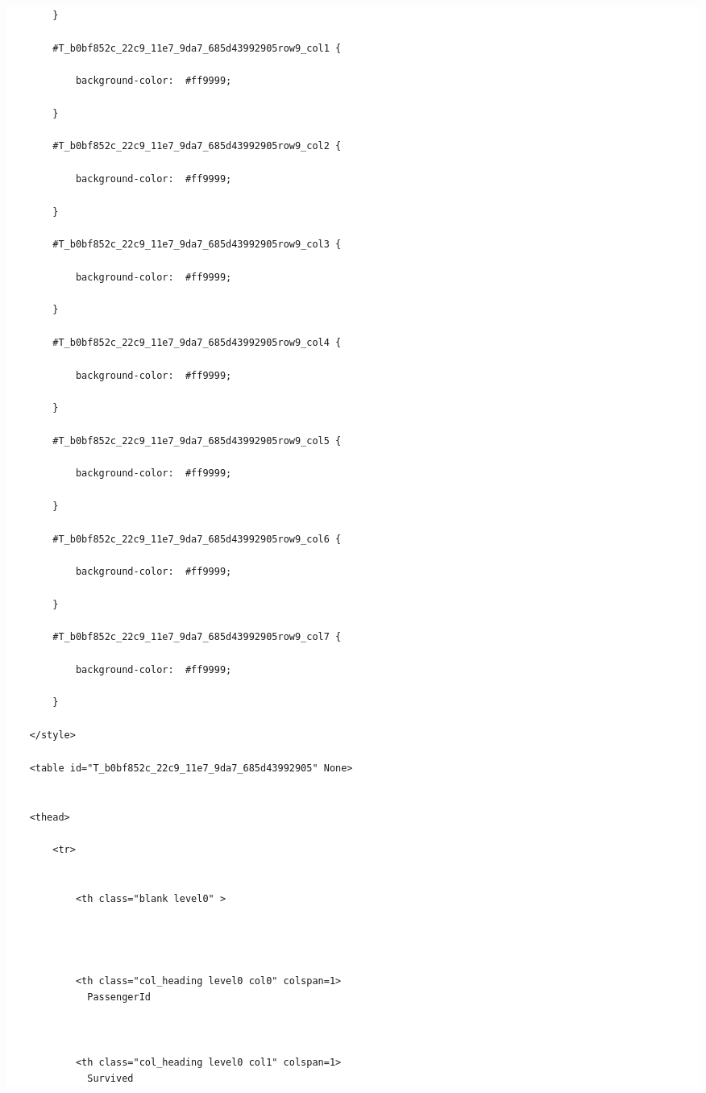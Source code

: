             }
        
            #T_b0bf852c_22c9_11e7_9da7_685d43992905row9_col1 {
            
                background-color:  #ff9999;
            
            }
        
            #T_b0bf852c_22c9_11e7_9da7_685d43992905row9_col2 {
            
                background-color:  #ff9999;
            
            }
        
            #T_b0bf852c_22c9_11e7_9da7_685d43992905row9_col3 {
            
                background-color:  #ff9999;
            
            }
        
            #T_b0bf852c_22c9_11e7_9da7_685d43992905row9_col4 {
            
                background-color:  #ff9999;
            
            }
        
            #T_b0bf852c_22c9_11e7_9da7_685d43992905row9_col5 {
            
                background-color:  #ff9999;
            
            }
        
            #T_b0bf852c_22c9_11e7_9da7_685d43992905row9_col6 {
            
                background-color:  #ff9999;
            
            }
        
            #T_b0bf852c_22c9_11e7_9da7_685d43992905row9_col7 {
            
                background-color:  #ff9999;
            
            }
        
        </style>

        <table id="T_b0bf852c_22c9_11e7_9da7_685d43992905" None>
        

        <thead>
            
            <tr>
                
                
                <th class="blank level0" >
                  
                
                
                
                <th class="col_heading level0 col0" colspan=1>
                  PassengerId
                
                
                
                <th class="col_heading level0 col1" colspan=1>
                  Survived
                